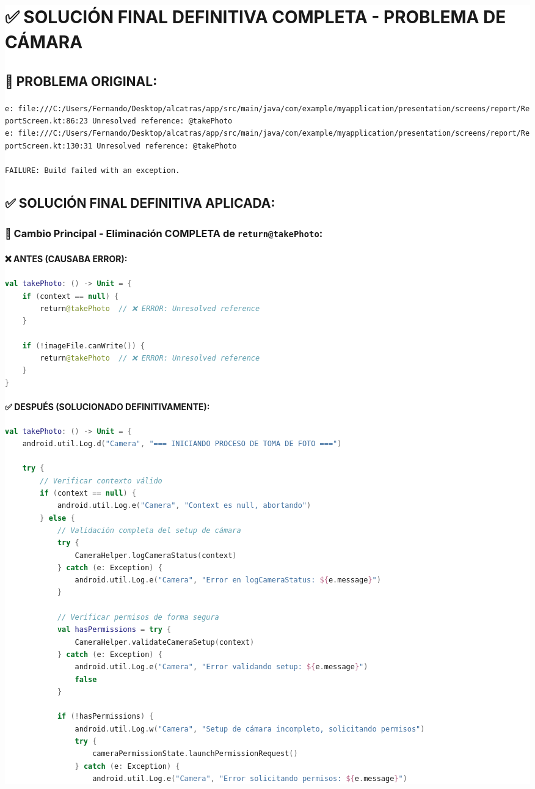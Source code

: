 # ✅ SOLUCIÓN FINAL DEFINITIVA COMPLETA - PROBLEMA DE CÁMARA

## 🚨 **PROBLEMA ORIGINAL:**
```
e: file:///C:/Users/Fernando/Desktop/alcatras/app/src/main/java/com/example/myapplication/presentation/screens/report/ReportScreen.kt:86:23 Unresolved reference: @takePhoto
e: file:///C:/Users/Fernando/Desktop/alcatras/app/src/main/java/com/example/myapplication/presentation/screens/report/ReportScreen.kt:130:31 Unresolved reference: @takePhoto

FAILURE: Build failed with an exception.
```

## ✅ **SOLUCIÓN FINAL DEFINITIVA APLICADA:**

### **🔧 Cambio Principal - Eliminación COMPLETA de `return@takePhoto`:**

#### **❌ ANTES (CAUSABA ERROR):**
```kotlin
val takePhoto: () -> Unit = {
    if (context == null) {
        return@takePhoto  // ❌ ERROR: Unresolved reference
    }
    
    if (!imageFile.canWrite()) {
        return@takePhoto  // ❌ ERROR: Unresolved reference
    }
}
```

#### **✅ DESPUÉS (SOLUCIONADO DEFINITIVAMENTE):**
```kotlin
val takePhoto: () -> Unit = {
    android.util.Log.d("Camera", "=== INICIANDO PROCESO DE TOMA DE FOTO ===")
    
    try {
        // Verificar contexto válido
        if (context == null) {
            android.util.Log.e("Camera", "Context es null, abortando")
        } else {
            // Validación completa del setup de cámara
            try {
                CameraHelper.logCameraStatus(context)
            } catch (e: Exception) {
                android.util.Log.e("Camera", "Error en logCameraStatus: ${e.message}")
            }
            
            // Verificar permisos de forma segura
            val hasPermissions = try {
                CameraHelper.validateCameraSetup(context)
            } catch (e: Exception) {
                android.util.Log.e("Camera", "Error validando setup: ${e.message}")
                false
            }
            
            if (!hasPermissions) {
                android.util.Log.w("Camera", "Setup de cámara incompleto, solicitando permisos")
                try {
                    cameraPermissionState.launchPermissionRequest()
                } catch (e: Exception) {
                    android.util.Log.e("Camera", "Error solicitando permisos: ${e.message}")
```